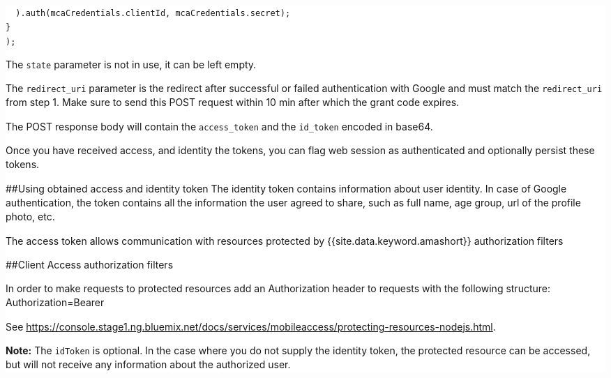   ```
	).auth(mcaCredentials.clientId, mcaCredentials.secret); 
  }
); 
  ```

The `state` parameter is not in use, it can be left empty.

The `redirect_uri` parameter is the redirect after successful or failed authentication with Google and must match the `redirect_uri` from step 1.  Make sure to send this POST request within 10 min after which the grant code expires.

The POST response body will contain the `access_token` and the `id_token` encoded in base64.

Once you have received access, and identity the tokens, you can flag web session as authenticated and optionally persist these tokens.  


##Using obtained access and identity token
The identity token contains information about user identity. In case of Google authentication, the token contains all the information the user agreed to share, such as full name, age group, url of the profile photo, etc.

The access token allows communication with resources protected by {{site.data.keyword.amashort}} authorization filters 

##Client Access authorization filters

In order to make requests to protected resources add an Authorization header to requests with the following structure:
Authorization=Bearer <accessToken> <idToken>

See https://console.stage1.ng.bluemix.net/docs/services/mobileaccess/protecting-resources-nodejs.html.

**Note:** The `idToken` is optional. In the case where you do not supply the identity token, the protected resource can be accessed, but will not receive any information about the authorized user. 





